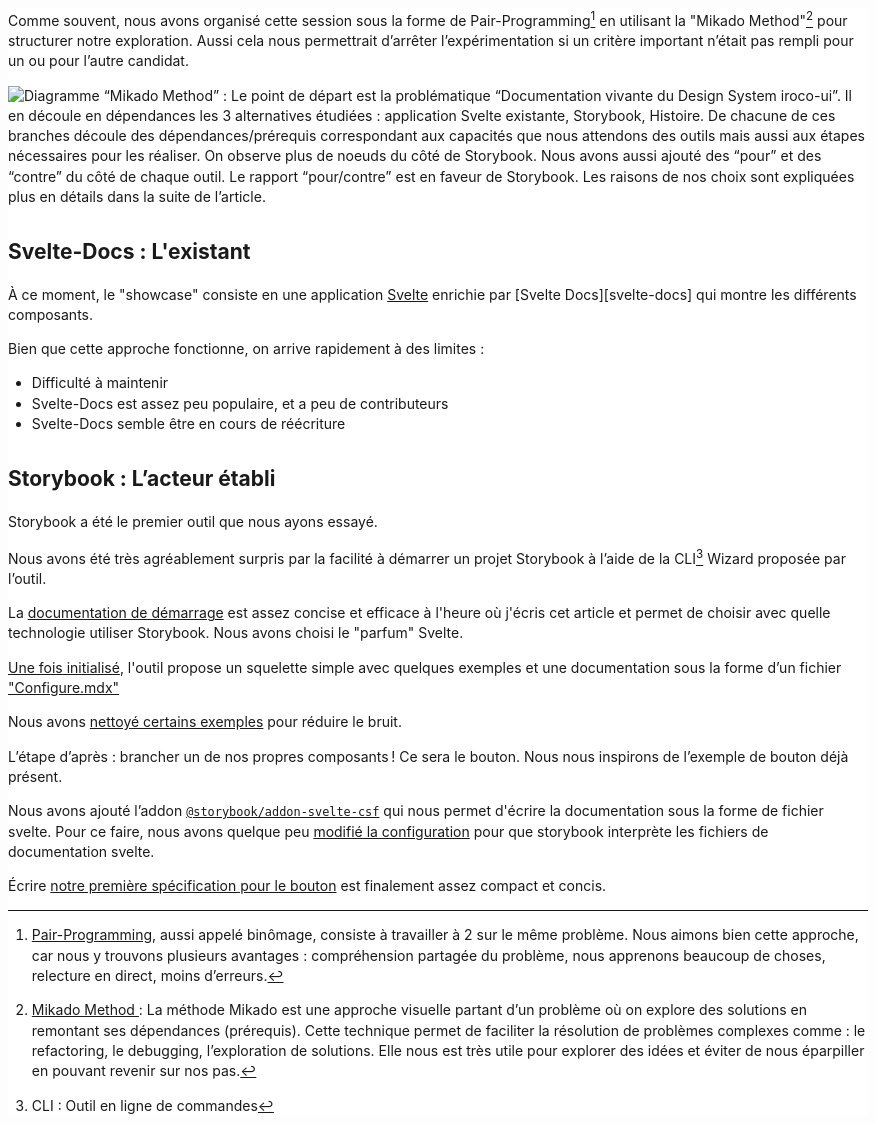 Comme souvent, nous avons organisé cette session sous la forme de Pair-Programming[^4] en utilisant la "Mikado Method"[^5] pour structurer notre exploration. 
Aussi cela nous permettrait d’arrêter l’expérimentation si un critère important n’était pas rempli pour un ou pour l’autre candidat.

[^4]: [Pair-Programming][xp-pair-programming], aussi appelé binômage, consiste à travailler à 2 sur le même problème. Nous aimons bien cette approche, car nous y trouvons plusieurs avantages : compréhension partagée du problème, nous apprenons beaucoup de choses, relecture en direct, moins d’erreurs.

[^5]: [Mikado Method ][mikado-method]: La méthode Mikado est une approche visuelle partant d’un problème où on explore des solutions en remontant ses dépendances (prérequis). Cette technique permet de faciliter la résolution de problèmes complexes comme : le refactoring, le debugging, l’exploration de solutions. Elle nous est très utile pour explorer des idées et éviter de nous éparpiller en pouvant revenir sur nos pas.

[xp-pair-programming]: https://web.archive.org/web/20240108010754/http://www.extremeprogramming.org/rules/pair.html
[mikado-method]: https://mikadomethod.info/

![Diagramme “Mikado Method” : Le point de départ est la problématique “Documentation vivante du Design System iroco-ui”. Il en découle en dépendances les 3 alternatives étudiées : application Svelte existante, Storybook, Histoire. De chacune de ces branches découle des dépendances/prérequis correspondant aux capacités que nous attendons des outils mais aussi aux étapes nécessaires pour les réaliser. On observe plus de noeuds du côté de Storybook. Nous avons aussi ajouté des “pour” et des “contre” du côté de chaque outil. Le rapport “pour/contre” est en faveur de Storybook. Les raisons de nos choix sont expliquées plus en détails dans la suite de l’article.](/images/choix-outil-design-system/mikado-method-graph.jpg)

## Svelte-Docs : L'existant

À ce moment, le "showcase" consiste en une application [Svelte][svelte] enrichie par  [Svelte Docs][svelte-docs] qui montre les différents composants.

[svelte]: https://svelte.dev/

Bien que cette approche fonctionne, on arrive rapidement à des limites :

- Difficulté à maintenir
- Svelte-Docs est assez peu populaire, et a peu de contributeurs
- Svelte-Docs semble être en cours de réécriture

## Storybook : L’acteur établi

Storybook a été le premier outil que nous ayons essayé.

Nous avons été très agréablement surpris par la facilité à démarrer un projet Storybook à l’aide de la CLI[^6] Wizard proposée par l’outil.

[^6]: CLI : Outil en ligne de commandes

La [documentation de démarrage](https://storybook.js.org/docs/get-started/install) est assez concise et efficace à l'heure où j'écris cet article et permet de choisir avec quelle technologie utiliser Storybook. 
Nous avons choisi le "parfum" Svelte.

[Une fois initialisé](https://github.com/iroco-co/iroco-ui/pull/4/commits/3e0a5d12fe34daef2c7fafffa958daec4e54cebe), l'outil propose un squelette simple avec quelques exemples et une documentation sous la forme d’un fichier ["Configure.mdx"](https://github.com/iroco-co/iroco-ui/pull/4/commits/3e0a5d12fe34daef2c7fafffa958daec4e54cebe#diff-cad826cca64452dfc7386369bb63481b8daf8ec62b17494551427c7b1c496ebd)

Nous avons [nettoyé certains exemples](https://github.com/iroco-co/iroco-ui/pull/4/commits/bfd07fd0e0a7cbe63dd8075ce65f831e37ee698f) pour réduire le bruit.

L’étape d’après : brancher un de nos propres composants ! Ce sera le bouton. 
Nous nous inspirons de l’exemple de bouton déjà présent.

Nous avons ajouté l’addon [`@storybook/addon-svelte-csf`](https://storybook.js.org/addons/@storybook/addon-svelte-csf) qui nous permet d'écrire la documentation sous la forme de fichier svelte. 
Pour ce faire, nous avons quelque peu [modifié la configuration](https://github.com/iroco-co/iroco-ui/pull/4/commits/23f96ca5319a35947fc06e8c67410185529a2878) pour que storybook interprète les fichiers de documentation svelte.

Écrire [notre première spécification pour le bouton](https://github.com/iroco-co/iroco-ui/pull/4/commits/23f96ca5319a35947fc06e8c67410185529a2878#diff-40b36718642a1b7c33552aa520ea28b28b884faf3104007ab342287f9ba90010) est finalement assez compact et concis.


[iroco-landing]: https://iroco.co
[^1]: Exemples d’outils de l’écosystème Iroco partageant leur identité visuelle : [iroco.co][iroco-landing], [app.iroco.co][iroco-app]
[iroco-landing]: https://iroco.co
[iroco-app]: https://app.iroco.co
[^2]: Design System, aussi appelé "Système de Design" ou encore "Système de conception". C’est une collection de composants web prêts à l’emploi, en général accompagnée de guides de style, d’images et parfois de typographies. Un Design System permet souvent d’avoir une identité visuelle cohérente entre plusieurs applications d’une même marque, organisation ou encore produit.
[iroco-ui-2024-01-12]: https://web.archive.org/web/20240112104445/https://iroco-co.github.io/iroco-ui/
[svelte-docs]: https://github.com/alexxnb/svelte-docs/
[histoire]: https://histoire.dev/
[storybook]: https://storybook.js.org/
[^3]: Une [Spike Solution][xp-spike-solution] est une courte expérimentation pour vérifier rapidement la faisabilité d'une solution. 
[xp-spike-solution]: https://web.archive.org/web/20240118212527/http://www.extremeprogramming.org/rules/spike.html
[vuejs]: https://vuejs.org/